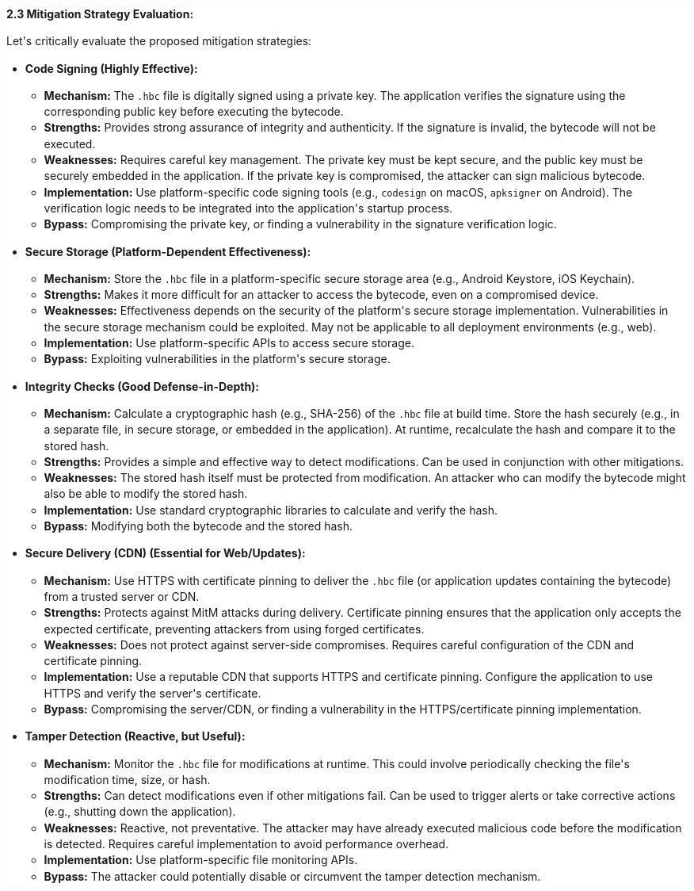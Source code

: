 **2.3 Mitigation Strategy Evaluation:**

Let's critically evaluate the proposed mitigation strategies:

*   **Code Signing (Highly Effective):**
    *   **Mechanism:**  The `.hbc` file is digitally signed using a private key.  The application verifies the signature using the corresponding public key before executing the bytecode.
    *   **Strengths:**  Provides strong assurance of integrity and authenticity.  If the signature is invalid, the bytecode will not be executed.
    *   **Weaknesses:**  Requires careful key management.  The private key must be kept secure, and the public key must be securely embedded in the application.  If the private key is compromised, the attacker can sign malicious bytecode.
    *   **Implementation:**  Use platform-specific code signing tools (e.g., `codesign` on macOS, `apksigner` on Android).  The verification logic needs to be integrated into the application's startup process.
    *   **Bypass:**  Compromising the private key, or finding a vulnerability in the signature verification logic.

*   **Secure Storage (Platform-Dependent Effectiveness):**
    *   **Mechanism:**  Store the `.hbc` file in a platform-specific secure storage area (e.g., Android Keystore, iOS Keychain).
    *   **Strengths:**  Makes it more difficult for an attacker to access the bytecode, even on a compromised device.
    *   **Weaknesses:**  Effectiveness depends on the security of the platform's secure storage implementation.  Vulnerabilities in the secure storage mechanism could be exploited.  May not be applicable to all deployment environments (e.g., web).
    *   **Implementation:**  Use platform-specific APIs to access secure storage.
    *   **Bypass:**  Exploiting vulnerabilities in the platform's secure storage.

*   **Integrity Checks (Good Defense-in-Depth):**
    *   **Mechanism:**  Calculate a cryptographic hash (e.g., SHA-256) of the `.hbc` file at build time.  Store the hash securely (e.g., in a separate file, in secure storage, or embedded in the application).  At runtime, recalculate the hash and compare it to the stored hash.
    *   **Strengths:**  Provides a simple and effective way to detect modifications.  Can be used in conjunction with other mitigations.
    *   **Weaknesses:**  The stored hash itself must be protected from modification.  An attacker who can modify the bytecode might also be able to modify the stored hash.
    *   **Implementation:**  Use standard cryptographic libraries to calculate and verify the hash.
    *   **Bypass:**  Modifying both the bytecode and the stored hash.

*   **Secure Delivery (CDN) (Essential for Web/Updates):**
    *   **Mechanism:**  Use HTTPS with certificate pinning to deliver the `.hbc` file (or application updates containing the bytecode) from a trusted server or CDN.
    *   **Strengths:**  Protects against MitM attacks during delivery.  Certificate pinning ensures that the application only accepts the expected certificate, preventing attackers from using forged certificates.
    *   **Weaknesses:**  Does not protect against server-side compromises.  Requires careful configuration of the CDN and certificate pinning.
    *   **Implementation:**  Use a reputable CDN that supports HTTPS and certificate pinning.  Configure the application to use HTTPS and verify the server's certificate.
    *   **Bypass:**  Compromising the server/CDN, or finding a vulnerability in the HTTPS/certificate pinning implementation.

*   **Tamper Detection (Reactive, but Useful):**
    *   **Mechanism:**  Monitor the `.hbc` file for modifications at runtime.  This could involve periodically checking the file's modification time, size, or hash.
    *   **Strengths:**  Can detect modifications even if other mitigations fail.  Can be used to trigger alerts or take corrective actions (e.g., shutting down the application).
    *   **Weaknesses:**  Reactive, not preventative.  The attacker may have already executed malicious code before the modification is detected.  Requires careful implementation to avoid performance overhead.
    *   **Implementation:**  Use platform-specific file monitoring APIs.
    *   **Bypass:**  The attacker could potentially disable or circumvent the tamper detection mechanism.
